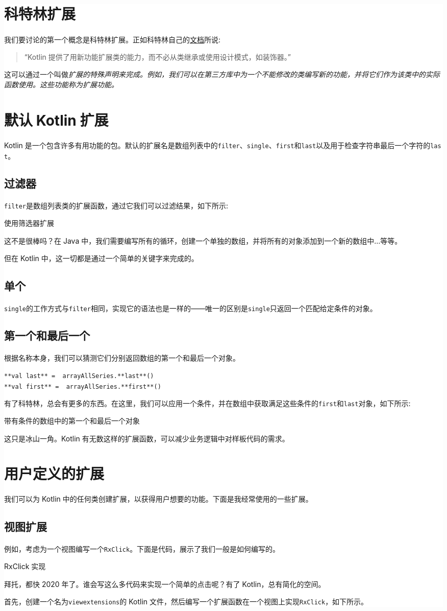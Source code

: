 # 科特林扩展

我们要讨论的第一个概念是科特林扩展。正如科特林自己的[文档](https://kotlinlang.org/docs/reference/extensions.html)所说:

> “Kotlin 提供了用新功能扩展类的能力，而不必从类继承或使用设计模式，如装饰器。”

这可以通过一个叫做*扩展的特殊声明来完成。*例如，我们可以在第三方库中为一个不能修改的类编写新的功能，并将它们作为该类中的实际函数使用。这些功能称为*扩展功能。*

# 默认 Kotlin 扩展

Kotlin 是一个包含许多有用功能的包。默认的扩展名是数组列表中的`filter`、`single`、`first`和`last`以及用于检查字符串最后一个字符的`last`。

## **过滤器**

`filter`是数组列表类的扩展函数，通过它我们可以过滤结果，如下所示:

使用筛选器扩展

这不是很棒吗？在 Java 中，我们需要编写所有的循环，创建一个单独的数组，并将所有的对象添加到一个新的数组中…等等。

但在 Kotlin 中，这一切都是通过一个简单的关键字来完成的。

## **单个**

`single`的工作方式与`filter`相同，实现它的语法也是一样的——唯一的区别是`single`只返回一个匹配给定条件的对象。

## **第一个和最后一个**

根据名称本身，我们可以猜测它们分别返回数组的第一个和最后一个对象。

```
**val last** =  arrayAllSeries.**last**()
**val first** =  arrayAllSeries.**first**()
```

有了科特林，总会有更多的东西。在这里，我们可以应用一个条件，并在数组中获取满足这些条件的`first`和`last`对象，如下所示:

带有条件的数组中的第一个和最后一个对象

这只是冰山一角。Kotlin 有无数这样的扩展函数，可以减少业务逻辑中对样板代码的需求。

# 用户定义的扩展

我们可以为 Kotlin 中的任何类创建扩展，以获得用户想要的功能。下面是我经常使用的一些扩展。

## 视图扩展

例如，考虑为一个视图编写一个`RxClick`。下面是代码，展示了我们一般是如何编写的。

RxClick 实现

拜托，都快 2020 年了。谁会写这么多代码来实现一个简单的点击呢？有了 Kotlin，总有简化的空间。

首先，创建一个名为`viewextensions`的 Kotlin 文件，然后编写一个扩展函数在一个视图上实现`RxClick`，如下所示。
